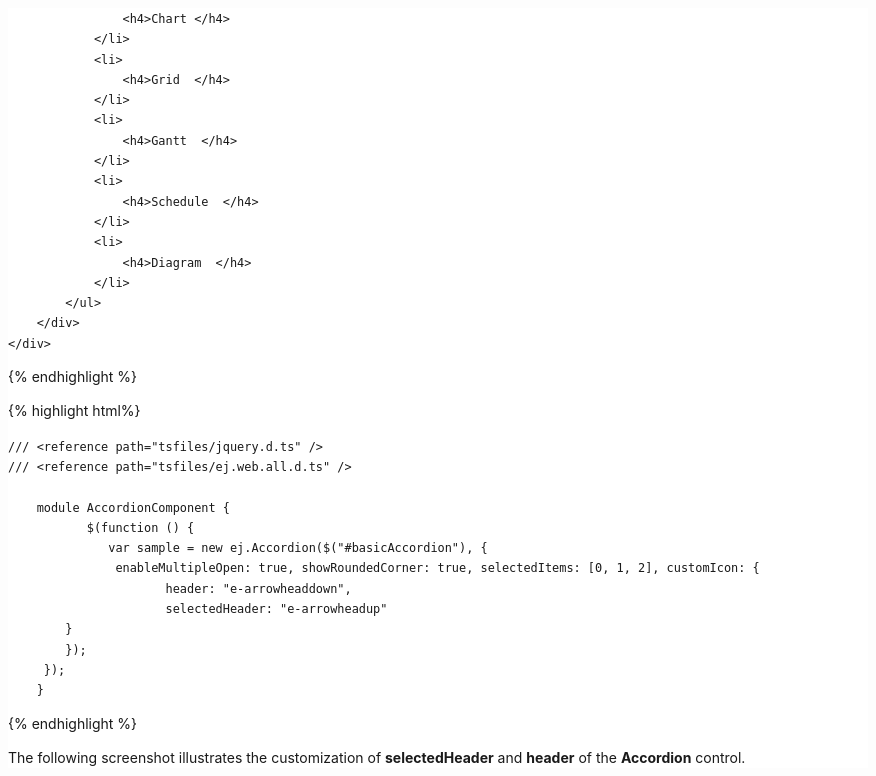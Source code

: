                     <h4>Chart </h4>
                </li>
                <li>
                    <h4>Grid  </h4>
                </li>
                <li>
                    <h4>Gantt  </h4>
                </li>
                <li>
                    <h4>Schedule  </h4>
                </li>
                <li>
                    <h4>Diagram  </h4>
                </li>
            </ul>
        </div>
    </div>

{% endhighlight %}

{% highlight html%}

    /// <reference path="tsfiles/jquery.d.ts" />
    /// <reference path="tsfiles/ej.web.all.d.ts" />

        module AccordionComponent {
               $(function () {
                  var sample = new ej.Accordion($("#basicAccordion"), {
                   enableMultipleOpen: true, showRoundedCorner: true, selectedItems: [0, 1, 2], customIcon: {
                          header: "e-arrowheaddown",
                          selectedHeader: "e-arrowheadup"
            }
			});
         });
        }
		
{% endhighlight %}


The following screenshot illustrates the customization of **selectedHeader** and **header** of the **Accordion** control.
